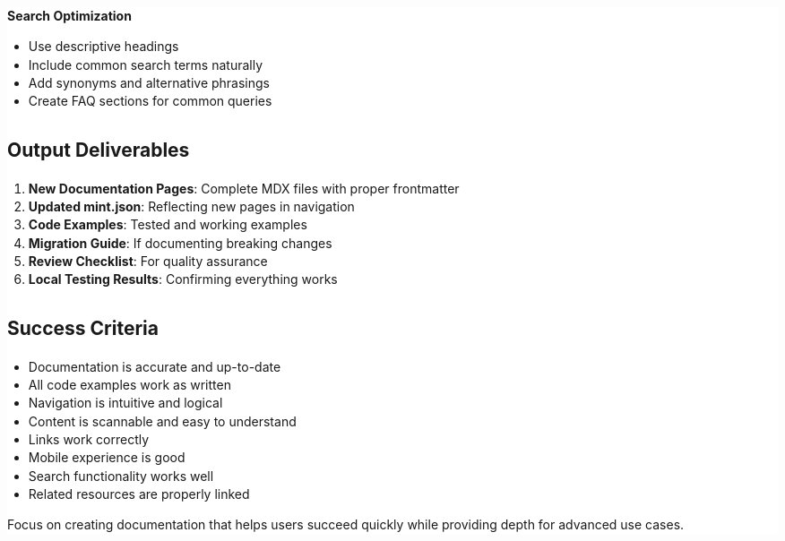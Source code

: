 **Search Optimization**
- Use descriptive headings
- Include common search terms naturally
- Add synonyms and alternative phrasings
- Create FAQ sections for common queries

## Output Deliverables

1. **New Documentation Pages**: Complete MDX files with proper frontmatter
2. **Updated mint.json**: Reflecting new pages in navigation
3. **Code Examples**: Tested and working examples
4. **Migration Guide**: If documenting breaking changes
5. **Review Checklist**: For quality assurance
6. **Local Testing Results**: Confirming everything works

## Success Criteria

- Documentation is accurate and up-to-date
- All code examples work as written
- Navigation is intuitive and logical
- Content is scannable and easy to understand
- Links work correctly
- Mobile experience is good
- Search functionality works well
- Related resources are properly linked

Focus on creating documentation that helps users succeed quickly while providing depth for advanced use cases.
